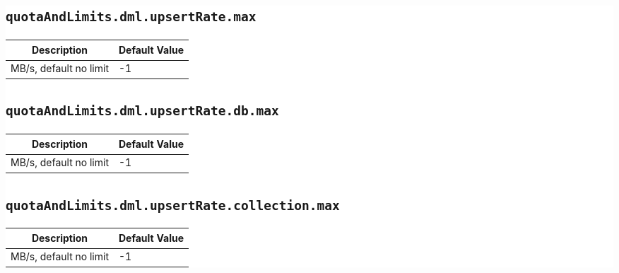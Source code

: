 
## `quotaAndLimits.dml.upsertRate.max`

<table id="quotaAndLimits.dml.upsertRate.max">
  <thead>
    <tr>
      <th class="width80">Description</th>
      <th class="width20">Default Value</th> 
    </tr>
  </thead>
  <tbody>
    <tr>
      <td>        MB/s, default no limit      </td>
      <td>-1</td>
    </tr>
  </tbody>
</table>


## `quotaAndLimits.dml.upsertRate.db.max`

<table id="quotaAndLimits.dml.upsertRate.db.max">
  <thead>
    <tr>
      <th class="width80">Description</th>
      <th class="width20">Default Value</th> 
    </tr>
  </thead>
  <tbody>
    <tr>
      <td>        MB/s, default no limit      </td>
      <td>-1</td>
    </tr>
  </tbody>
</table>


## `quotaAndLimits.dml.upsertRate.collection.max`

<table id="quotaAndLimits.dml.upsertRate.collection.max">
  <thead>
    <tr>
      <th class="width80">Description</th>
      <th class="width20">Default Value</th> 
    </tr>
  </thead>
  <tbody>
    <tr>
      <td>        MB/s, default no limit      </td>
      <td>-1</td>
    </tr>
  </tbody>
</table>
